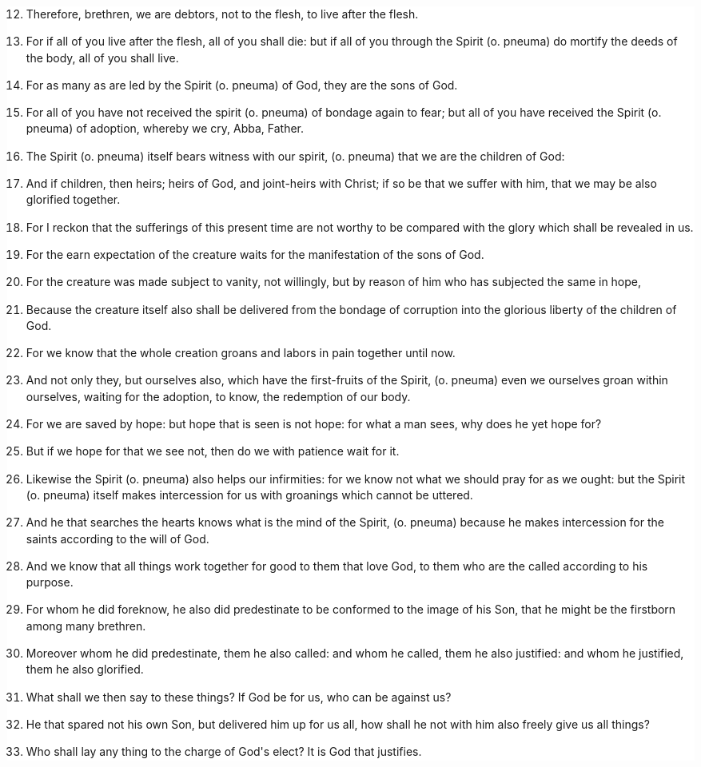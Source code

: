 12. Therefore, brethren, we are debtors, not to the flesh, to live after the flesh.

13. For if all of you live after the flesh, all of you shall die: but if all of you through the Spirit (o. pneuma) do mortify the deeds of the body, all of you shall live.

14. For as many as are led by the Spirit (o. pneuma) of God, they are the sons of God.

15. For all of you have not received the spirit (o. pneuma) of bondage again to fear; but all of you have received the Spirit (o. pneuma) of adoption, whereby we cry, Abba, Father.

16. The Spirit (o. pneuma) itself bears witness with our spirit, (o. pneuma) that we are the children of God:

17. And if children, then heirs; heirs of God, and joint-heirs with Christ; if so be that we suffer with him, that we may be also glorified together.

18. For I reckon that the sufferings of this present time are not worthy to be compared with the glory which shall be revealed in us.

19. For the earn expectation of the creature waits for the manifestation of the sons of God.

20. For the creature was made subject to vanity, not willingly, but by reason of him who has subjected the same in hope,

21. Because the creature itself also shall be delivered from the bondage of corruption into the glorious liberty of the children of God.

22. For we know that the whole creation groans and labors in pain together until now.

23. And not only they, but ourselves also, which have the first-fruits of the Spirit, (o. pneuma) even we ourselves groan within ourselves, waiting for the adoption, to know, the redemption of our body.

24. For we are saved by hope: but hope that is seen is not hope: for what a man sees, why does he yet hope for?

25. But if we hope for that we see not, then do we with patience wait for it.

26. Likewise the Spirit (o. pneuma) also helps our infirmities: for we know not what we should pray for as we ought: but the Spirit (o. pneuma) itself makes intercession for us with groanings which cannot be uttered.

27. And he that searches the hearts knows what is the mind of the Spirit, (o. pneuma) because he makes intercession for the saints according to the will of God.

28. And we know that all things work together for good to them that love God, to them who are the called according to his purpose.

29. For whom he did foreknow, he also did predestinate to be conformed to the image of his Son, that he might be the firstborn among many brethren.

30. Moreover whom he did predestinate, them he also called: and whom he called, them he also justified: and whom he justified, them he also glorified.

31. What shall we then say to these things? If God be for us, who can be against us?

32. He that spared not his own Son, but delivered him up for us all, how shall he not with him also freely give us all things?

33. Who shall lay any thing to the charge of God's elect? It is God that justifies.
